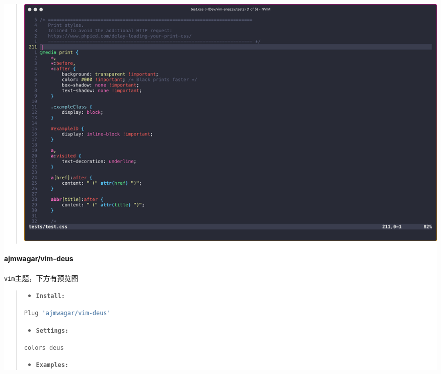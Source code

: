 >![vim-snazzy](./images/vim-themes-snazzy.jpg)
>

#### [ajmwagar/vim-deus](https://github.com/ajmwagar/vim-deus)

`vim`主题，下方有预览图

>+ **`Install:`**
>```bash
>Plug 'ajmwagar/vim-deus'
>```
>
>+ **`Settings:`**
>```bash
>colors deus
>```
>
>+ **`Examples:`**